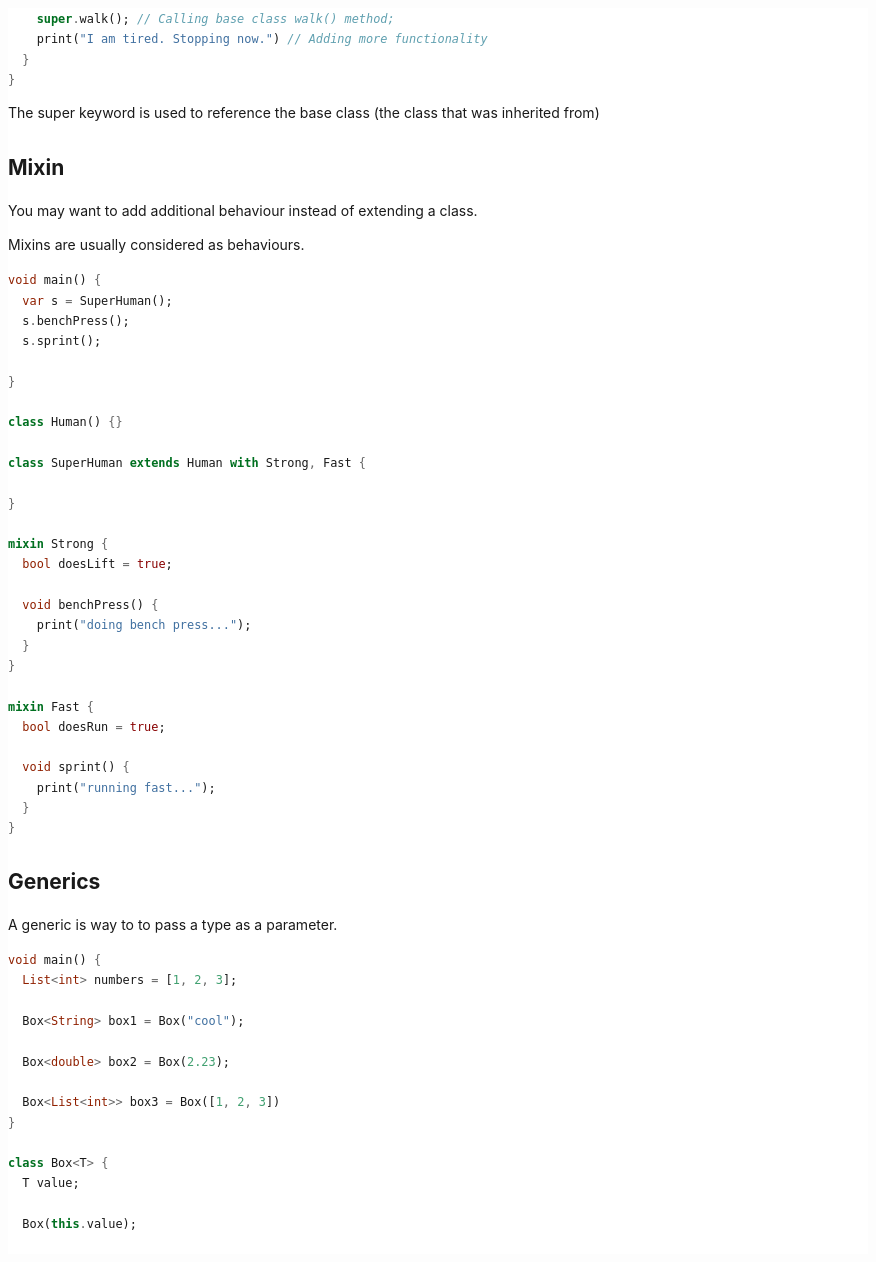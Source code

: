```dart
    super.walk(); // Calling base class walk() method;
    print("I am tired. Stopping now.") // Adding more functionality
  }
}
```

The super keyword is used to reference the base class (the class that was inherited from)

## Mixin

You may want to add additional behaviour instead of extending a class.

Mixins are usually considered as behaviours.

```dart
void main() {
  var s = SuperHuman();
  s.benchPress();
  s.sprint();

}

class Human() {}

class SuperHuman extends Human with Strong, Fast {

}

mixin Strong {
  bool doesLift = true;

  void benchPress() {
    print("doing bench press...");
  }
}

mixin Fast {
  bool doesRun = true;

  void sprint() {
    print("running fast...");
  }
}
```

## Generics

A generic is way to to pass a type as a parameter.

```dart
void main() {
  List<int> numbers = [1, 2, 3];

  Box<String> box1 = Box("cool");

  Box<double> box2 = Box(2.23);

  Box<List<int>> box3 = Box([1, 2, 3])
}

class Box<T> {
  T value;
  
  Box(this.value);
  
```